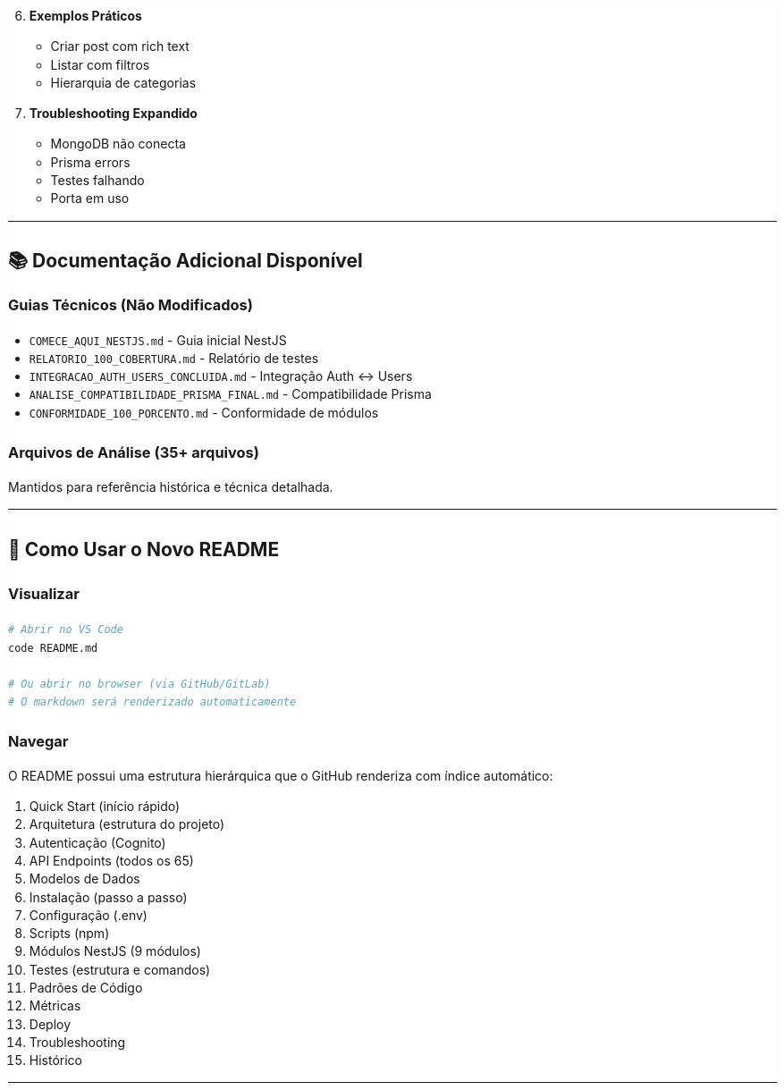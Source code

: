 6. **Exemplos Práticos**
   - Criar post com rich text
   - Listar com filtros
   - Hierarquia de categorias

7. **Troubleshooting Expandido**
   - MongoDB não conecta
   - Prisma errors
   - Testes falhando
   - Porta em uso

---

## 📚 Documentação Adicional Disponível

### Guias Técnicos (Não Modificados)
- `COMECE_AQUI_NESTJS.md` - Guia inicial NestJS
- `RELATORIO_100_COBERTURA.md` - Relatório de testes
- `INTEGRACAO_AUTH_USERS_CONCLUIDA.md` - Integração Auth ↔ Users
- `ANALISE_COMPATIBILIDADE_PRISMA_FINAL.md` - Compatibilidade Prisma
- `CONFORMIDADE_100_PORCENTO.md` - Conformidade de módulos

### Arquivos de Análise (35+ arquivos)
Mantidos para referência histórica e técnica detalhada.

---

## 🚀 Como Usar o Novo README

### Visualizar

```bash
# Abrir no VS Code
code README.md

# Ou abrir no browser (via GitHub/GitLab)
# O markdown será renderizado automaticamente
```

### Navegar

O README possui uma estrutura hierárquica que o GitHub renderiza com índice automático:

1. Quick Start (início rápido)
2. Arquitetura (estrutura do projeto)
3. Autenticação (Cognito)
4. API Endpoints (todos os 65)
5. Modelos de Dados
6. Instalação (passo a passo)
7. Configuração (.env)
8. Scripts (npm)
9. Módulos NestJS (9 módulos)
10. Testes (estrutura e comandos)
11. Padrões de Código
12. Métricas
13. Deploy
14. Troubleshooting
15. Histórico

---